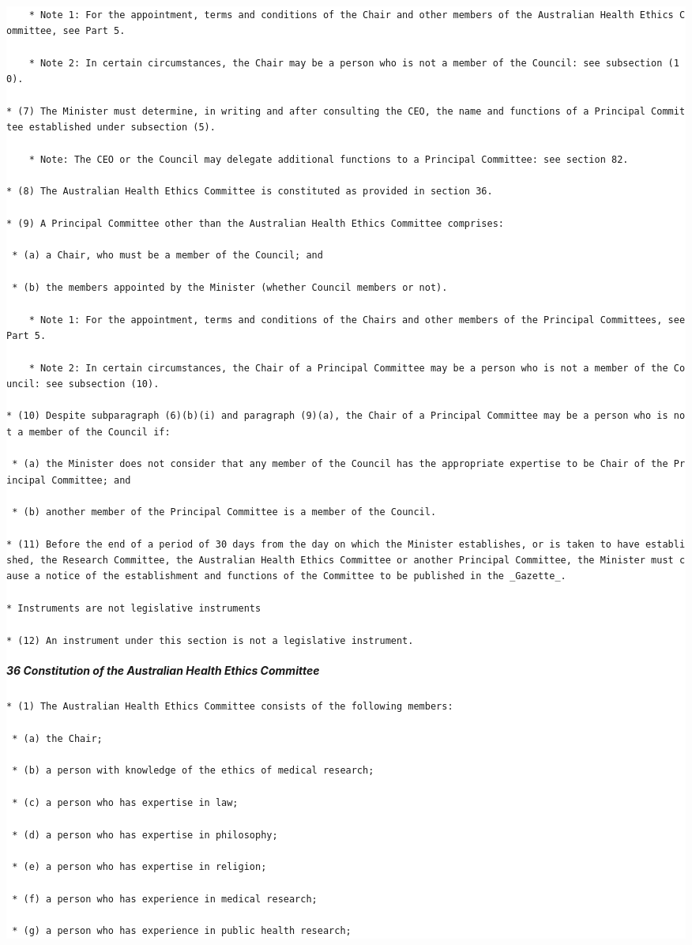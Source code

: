         * Note 1: For the appointment, terms and conditions of the Chair and other members of the Australian Health Ethics Committee, see Part 5.

        * Note 2: In certain circumstances, the Chair may be a person who is not a member of the Council: see subsection (10).

    * (7) The Minister must determine, in writing and after consulting the CEO, the name and functions of a Principal Committee established under subsection (5).

        * Note: The CEO or the Council may delegate additional functions to a Principal Committee: see section 82.

    * (8) The Australian Health Ethics Committee is constituted as provided in section 36.

    * (9) A Principal Committee other than the Australian Health Ethics Committee comprises:

     * (a) a Chair, who must be a member of the Council; and

     * (b) the members appointed by the Minister (whether Council members or not).

        * Note 1: For the appointment, terms and conditions of the Chairs and other members of the Principal Committees, see Part 5.

        * Note 2: In certain circumstances, the Chair of a Principal Committee may be a person who is not a member of the Council: see subsection (10).

    * (10) Despite subparagraph (6)(b)(i) and paragraph (9)(a), the Chair of a Principal Committee may be a person who is not a member of the Council if:

     * (a) the Minister does not consider that any member of the Council has the appropriate expertise to be Chair of the Principal Committee; and

     * (b) another member of the Principal Committee is a member of the Council.

    * (11) Before the end of a period of 30 days from the day on which the Minister establishes, or is taken to have established, the Research Committee, the Australian Health Ethics Committee or another Principal Committee, the Minister must cause a notice of the establishment and functions of the Committee to be published in the _Gazette_.

    * Instruments are not legislative instruments

    * (12) An instrument under this section is not a legislative instrument.

##### 36  Constitution of the Australian Health Ethics Committee

    * (1) The Australian Health Ethics Committee consists of the following members:

     * (a) the Chair;

     * (b) a person with knowledge of the ethics of medical research;

     * (c) a person who has expertise in law;

     * (d) a person who has expertise in philosophy;

     * (e) a person who has expertise in religion;

     * (f) a person who has experience in medical research;

     * (g) a person who has experience in public health research;

